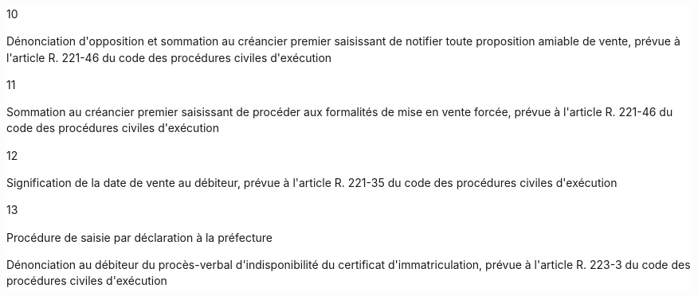 </td>
        </tr>
        <tr>
          <td align="center" valign="middle">

10 

</td>
          <td valign="middle" align="justify">

Dénonciation d'opposition et sommation au créancier premier saisissant de notifier toute proposition amiable de vente, prévue
à l'article R. 221-46 du code des procédures civiles d'exécution 

</td>
        </tr>
        <tr>
          <td align="center" valign="middle">

11 

</td>
          <td valign="middle" align="justify">

Sommation au créancier premier saisissant de procéder aux formalités de mise en vente forcée, prévue à l'article R. 221-46 du
code des procédures civiles d'exécution 

</td>
        </tr>
        <tr>
          <td align="center" valign="middle">

12 

</td>
          <td valign="middle" align="justify">

Signification de la date de vente au débiteur, prévue à l'article R. 221-35 du code des procédures civiles d'exécution 

</td>
        </tr>
        <tr>
          <td valign="middle" align="center">

13 

</td>
          <td valign="middle" align="justify">

Procédure de saisie par déclaration à la préfecture 

</td>
          <td align="justify" valign="middle">

Dénonciation au débiteur du procès-verbal d'indisponibilité du certificat d'immatriculation, prévue à l'article R. 223-3 du
code des procédures civiles d'exécution 
